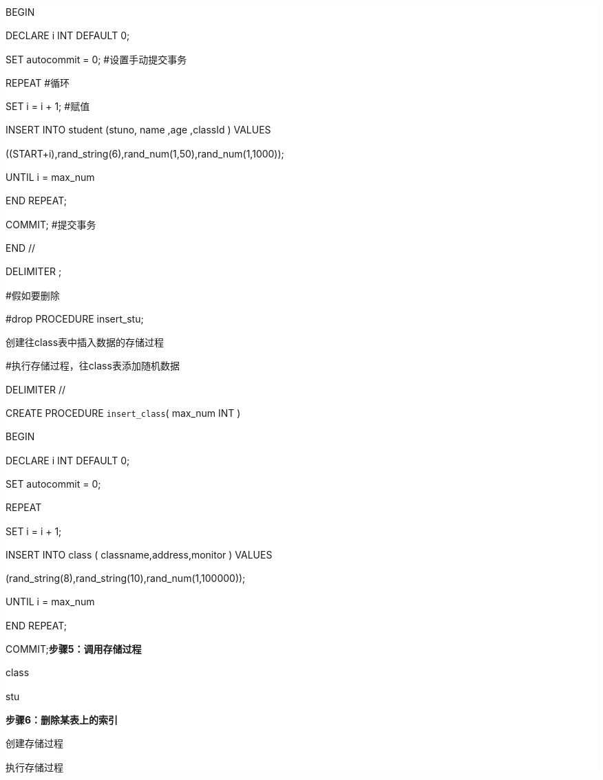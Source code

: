 BEGIN 

DECLARE i INT DEFAULT 0; 

SET autocommit = 0; #设置手动提交事务 

REPEAT #循环 

SET i = i + 1; #赋值 

INSERT INTO student (stuno, name ,age ,classId ) VALUES 

((START+i),rand_string(6),rand_num(1,50),rand_num(1,1000)); 

UNTIL i = max_num 

END REPEAT; 

COMMIT; #提交事务 

END // 

DELIMITER ; 

\#假如要删除 

\#drop PROCEDURE insert_stu;

创建往class表中插入数据的存储过程

\#执行存储过程，往class表添加随机数据 

DELIMITER // 

CREATE PROCEDURE `insert_class`( max_num INT ) 

BEGIN 

DECLARE i INT DEFAULT 0; 

SET autocommit = 0; 

REPEAT 

SET i = i + 1; 

INSERT INTO class ( classname,address,monitor ) VALUES 

(rand_string(8),rand_string(10),rand_num(1,100000)); 

UNTIL i = max_num 

END REPEAT; 

COMMIT;**步骤****5****：调用存储过程**

class 

stu

**步骤****6****：删除某表上的索引**

创建存储过程

执行存储过程
